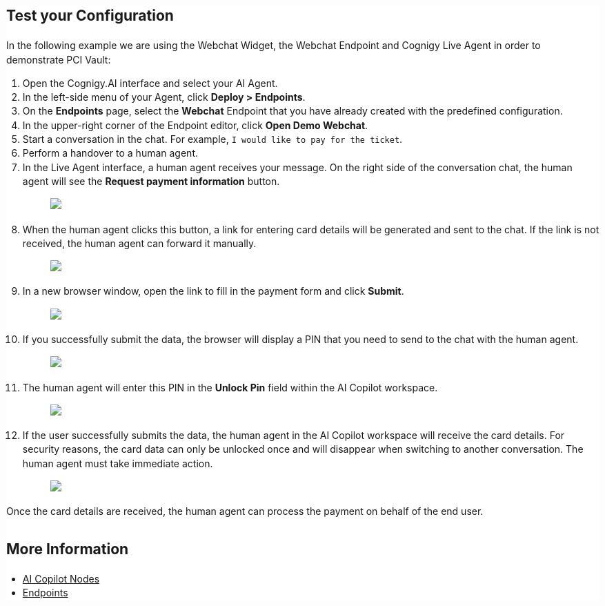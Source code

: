 ## Test your Configuration

In the following example we are using the Webchat Widget, the Webchat Endpoint and Cognigy Live Agent in order to demonstrate PCI Vault:

1. Open the Cognigy.AI interface and select your AI Agent.
2. In the left-side menu of your Agent, click **Deploy > Endpoints**. 
3. On the **Endpoints** page, select the **Webchat** Endpoint that you have already created with the predefined configuration.
4. In the upper-right corner of the Endpoint editor, click **Open Demo Webchat**. 
5. Start a conversation in the chat. For example, `I would like to pay for the ticket`.
6. Perform a handover to a human agent. 
7. In the Live Agent interface, a human agent receives your message. On the right side of the conversation chat, the human agent will see the **Request payment information** button.
   <figure>
     <img class="image-center" src="../../../_assets/pci-vault/request-payment.png" width="90%"/>
   </figure>
8. When the human agent clicks this button, a link for entering card details will be generated and sent to the chat. If the link is not received, the human agent can forward it manually.
   <figure>
     <img class="image-center" src="../../../_assets/pci-vault/waiting-for-payment-data.png" width="90%"/>
   </figure>
9. In a new browser window, open the link to fill in the payment form and click **Submit**.
   <figure>
     <img class="image-center" src="../../../_assets/pci-vault/payment.png" width="90%"/>
   </figure>
10. If you successfully submit the data, the browser will display a PIN that you need to send to the chat with the human agent.
    <figure>
      <img class="image-center" src="../../../_assets/pci-vault/pin.png" width="90%"/>
    </figure>
11. The human agent will enter this PIN in the **Unlock Pin** field within the AI Copilot workspace.
    <figure>
      <img class="image-center" src="../../../_assets/pci-vault/unlock-pin.png" width="90%"/>
    </figure>
12. If the user successfully submits the data, the human agent in the AI Copilot workspace will receive the card details. For security reasons, the card data can only be unlocked once and will disappear when switching to another conversation. The human agent must take immediate action.
    <figure>
      <img class="image-center" src="../../../_assets/pci-vault/card-details.png" width="90%"/>
    </figure>

Once the card details are received, the human agent can process the payment on behalf of the end user.

## More Information

- [AI Copilot Nodes](../ai/build/node-reference/ai-copilot/overview.md)
- [Endpoints](../ai/deploy/endpoints/overview.md)